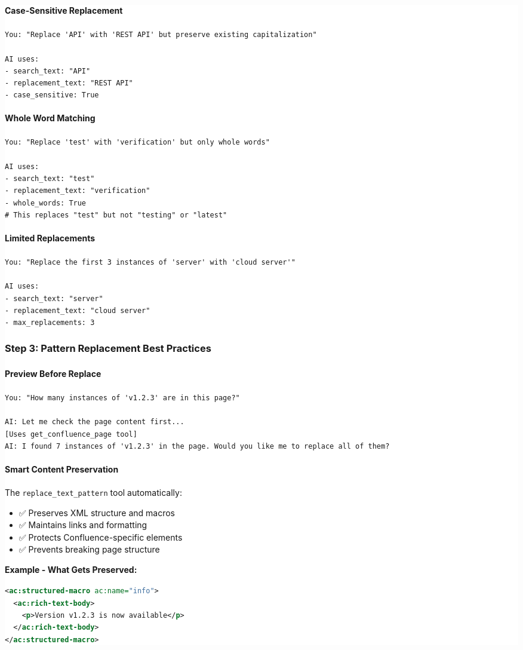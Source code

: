 #### **Case-Sensitive Replacement**
```
You: "Replace 'API' with 'REST API' but preserve existing capitalization"

AI uses:
- search_text: "API"
- replacement_text: "REST API"  
- case_sensitive: True
```

#### **Whole Word Matching**
```
You: "Replace 'test' with 'verification' but only whole words"

AI uses:
- search_text: "test"
- replacement_text: "verification"
- whole_words: True
# This replaces "test" but not "testing" or "latest"
```

#### **Limited Replacements**
```
You: "Replace the first 3 instances of 'server' with 'cloud server'"

AI uses:
- search_text: "server"
- replacement_text: "cloud server"
- max_replacements: 3
```

### **Step 3: Pattern Replacement Best Practices**

#### **Preview Before Replace**
```
You: "How many instances of 'v1.2.3' are in this page?"

AI: Let me check the page content first...
[Uses get_confluence_page tool]
AI: I found 7 instances of 'v1.2.3' in the page. Would you like me to replace all of them?
```

#### **Smart Content Preservation**
The `replace_text_pattern` tool automatically:
- ✅ Preserves XML structure and macros
- ✅ Maintains links and formatting
- ✅ Protects Confluence-specific elements
- ✅ Prevents breaking page structure

**Example - What Gets Preserved:**
```xml
<ac:structured-macro ac:name="info">
  <ac:rich-text-body>
    <p>Version v1.2.3 is now available</p>
  </ac:rich-text-body>
</ac:structured-macro>
```
